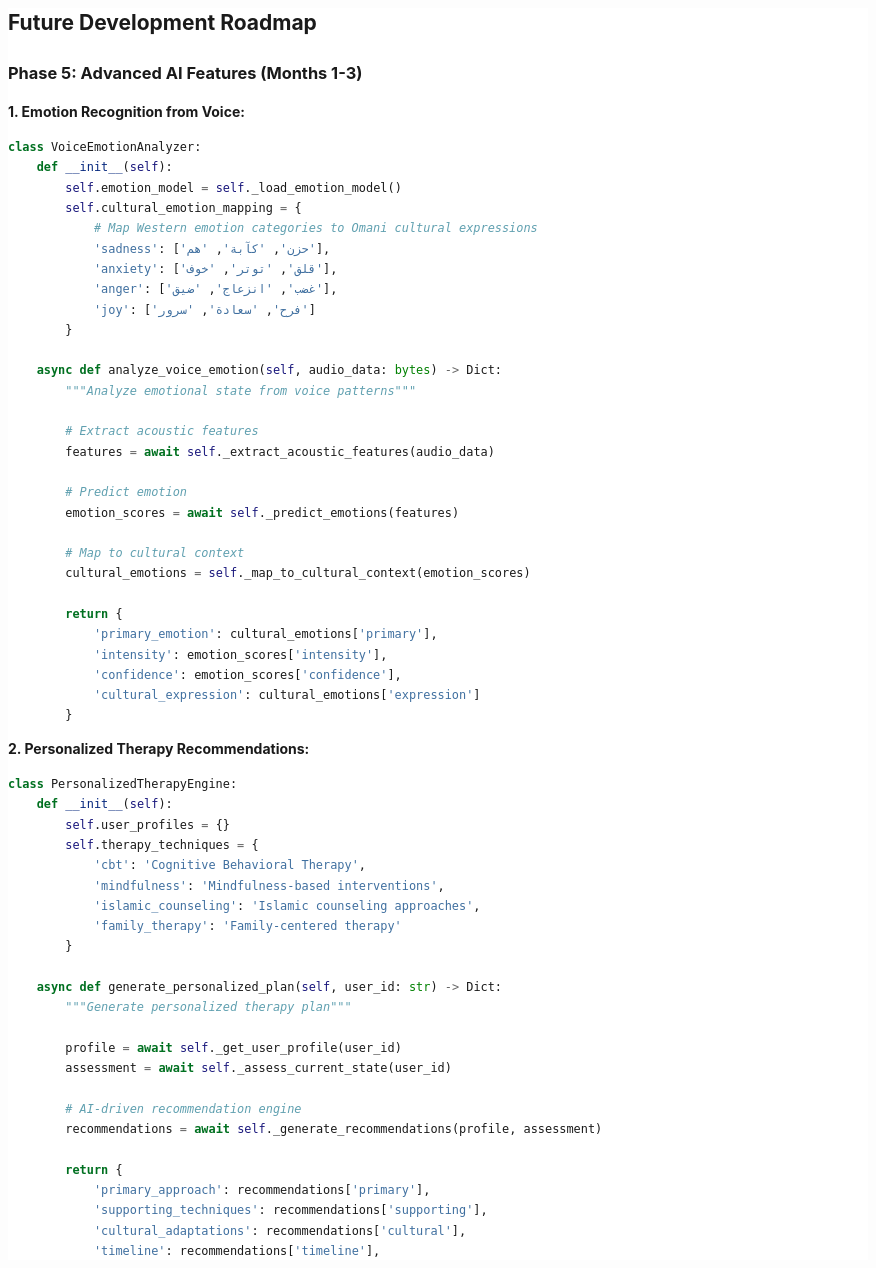 
## Future Development Roadmap

### Phase 5: Advanced AI Features (Months 1-3)

**1. Emotion Recognition from Voice:**
```python
class VoiceEmotionAnalyzer:
    def __init__(self):
        self.emotion_model = self._load_emotion_model()
        self.cultural_emotion_mapping = {
            # Map Western emotion categories to Omani cultural expressions
            'sadness': ['حزن', 'كآبة', 'هم'],
            'anxiety': ['قلق', 'توتر', 'خوف'],
            'anger': ['غضب', 'انزعاج', 'ضيق'],
            'joy': ['فرح', 'سعادة', 'سرور']
        }
    
    async def analyze_voice_emotion(self, audio_data: bytes) -> Dict:
        """Analyze emotional state from voice patterns"""
        
        # Extract acoustic features
        features = await self._extract_acoustic_features(audio_data)
        
        # Predict emotion
        emotion_scores = await self._predict_emotions(features)
        
        # Map to cultural context
        cultural_emotions = self._map_to_cultural_context(emotion_scores)
        
        return {
            'primary_emotion': cultural_emotions['primary'],
            'intensity': emotion_scores['intensity'],
            'confidence': emotion_scores['confidence'],
            'cultural_expression': cultural_emotions['expression']
        }
```

**2. Personalized Therapy Recommendations:**
```python
class PersonalizedTherapyEngine:
    def __init__(self):
        self.user_profiles = {}
        self.therapy_techniques = {
            'cbt': 'Cognitive Behavioral Therapy',
            'mindfulness': 'Mindfulness-based interventions',
            'islamic_counseling': 'Islamic counseling approaches',
            'family_therapy': 'Family-centered therapy'
        }
    
    async def generate_personalized_plan(self, user_id: str) -> Dict:
        """Generate personalized therapy plan"""
        
        profile = await self._get_user_profile(user_id)
        assessment = await self._assess_current_state(user_id)
        
        # AI-driven recommendation engine
        recommendations = await self._generate_recommendations(profile, assessment)
        
        return {
            'primary_approach': recommendations['primary'],
            'supporting_techniques': recommendations['supporting'],
            'cultural_adaptations': recommendations['cultural'],
            'timeline': recommendations['timeline'],
```